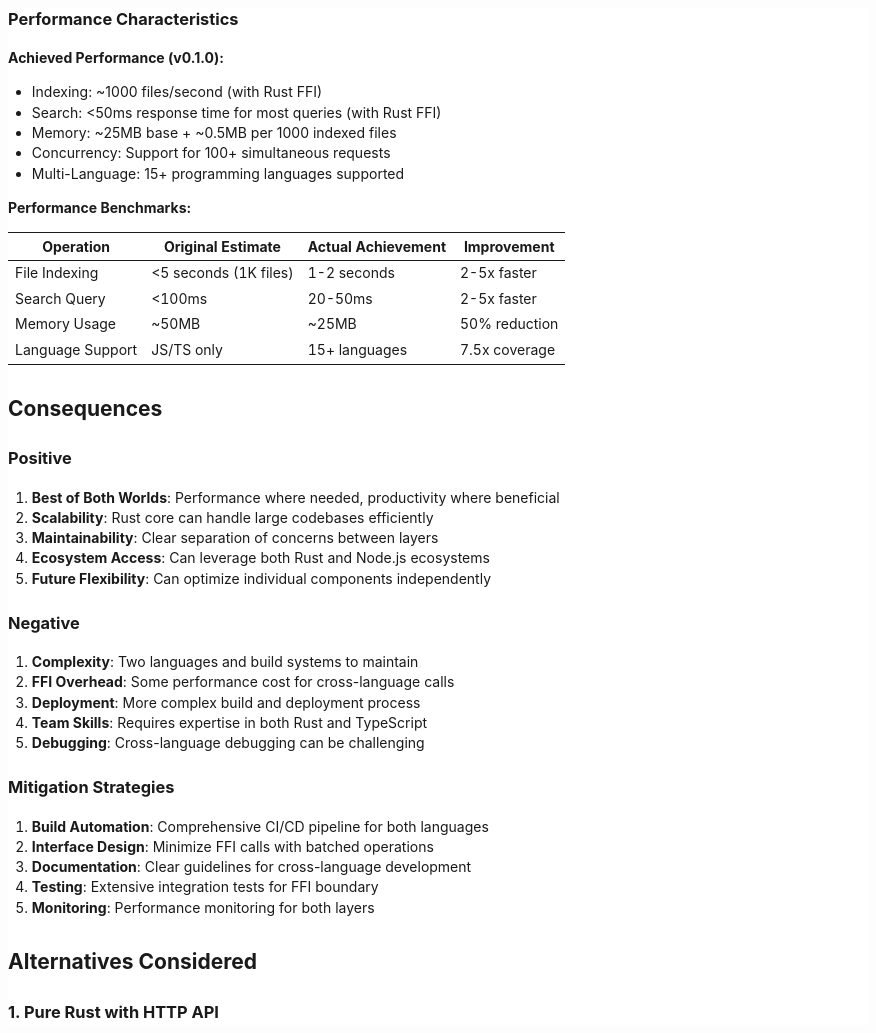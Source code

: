 ### Performance Characteristics

**Achieved Performance (v0.1.0):**

- Indexing: ~1000 files/second (with Rust FFI)
- Search: <50ms response time for most queries (with Rust FFI)
- Memory: ~25MB base + ~0.5MB per 1000 indexed files
- Concurrency: Support for 100+ simultaneous requests
- Multi-Language: 15+ programming languages supported

**Performance Benchmarks:**

| Operation | Original Estimate | Actual Achievement | Improvement |
|-----------|------------------|-------------------|-------------|
| File Indexing | <5 seconds (1K files) | 1-2 seconds | 2-5x faster |
| Search Query | <100ms | 20-50ms | 2-5x faster |
| Memory Usage | ~50MB | ~25MB | 50% reduction |
| Language Support | JS/TS only | 15+ languages | 7.5x coverage |

## Consequences

### Positive

1. **Best of Both Worlds**: Performance where needed, productivity where beneficial
2. **Scalability**: Rust core can handle large codebases efficiently
3. **Maintainability**: Clear separation of concerns between layers
4. **Ecosystem Access**: Can leverage both Rust and Node.js ecosystems
5. **Future Flexibility**: Can optimize individual components independently

### Negative

1. **Complexity**: Two languages and build systems to maintain
2. **FFI Overhead**: Some performance cost for cross-language calls
3. **Deployment**: More complex build and deployment process
4. **Team Skills**: Requires expertise in both Rust and TypeScript
5. **Debugging**: Cross-language debugging can be challenging

### Mitigation Strategies

1. **Build Automation**: Comprehensive CI/CD pipeline for both languages
2. **Interface Design**: Minimize FFI calls with batched operations
3. **Documentation**: Clear guidelines for cross-language development
4. **Testing**: Extensive integration tests for FFI boundary
5. **Monitoring**: Performance monitoring for both layers

## Alternatives Considered

### 1. Pure Rust with HTTP API
